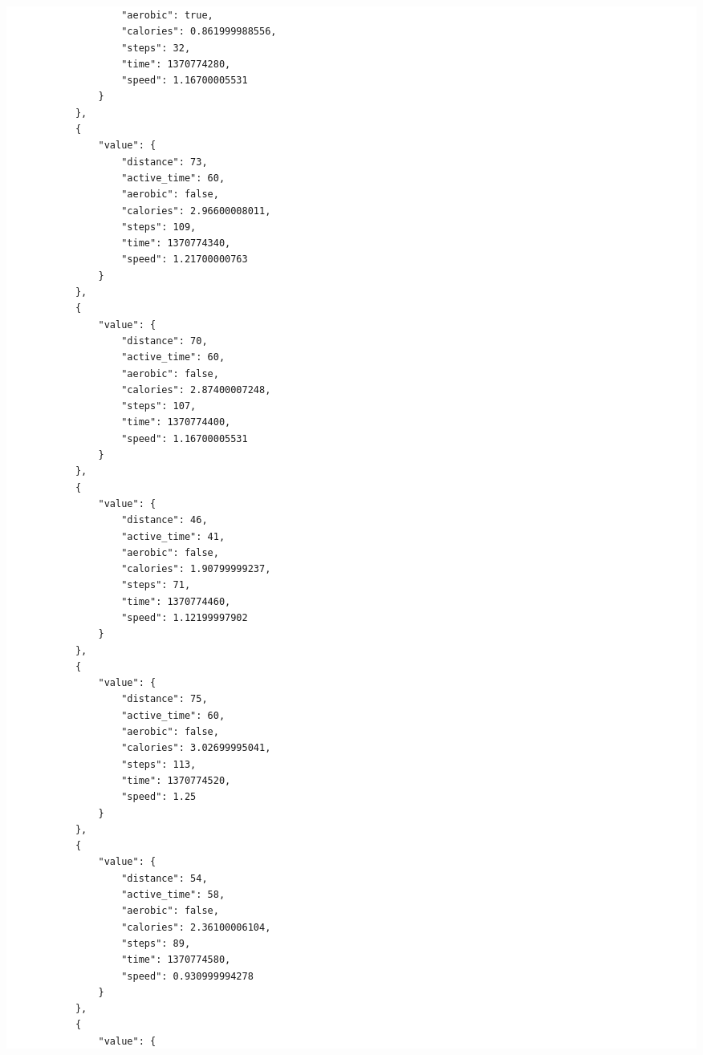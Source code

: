 	                    "aerobic": true, 
	                    "calories": 0.861999988556, 
	                    "steps": 32, 
	                    "time": 1370774280, 
	                    "speed": 1.16700005531
	                }
	            }, 
	            {
	                "value": {
	                    "distance": 73, 
	                    "active_time": 60, 
	                    "aerobic": false, 
	                    "calories": 2.96600008011, 
	                    "steps": 109, 
	                    "time": 1370774340, 
	                    "speed": 1.21700000763
	                }
	            }, 
	            {
	                "value": {
	                    "distance": 70, 
	                    "active_time": 60, 
	                    "aerobic": false, 
	                    "calories": 2.87400007248, 
	                    "steps": 107, 
	                    "time": 1370774400, 
	                    "speed": 1.16700005531
	                }
	            }, 
	            {
	                "value": {
	                    "distance": 46, 
	                    "active_time": 41, 
	                    "aerobic": false, 
	                    "calories": 1.90799999237, 
	                    "steps": 71, 
	                    "time": 1370774460, 
	                    "speed": 1.12199997902
	                }
	            }, 
	            {
	                "value": {
	                    "distance": 75, 
	                    "active_time": 60, 
	                    "aerobic": false, 
	                    "calories": 3.02699995041, 
	                    "steps": 113, 
	                    "time": 1370774520, 
	                    "speed": 1.25
	                }
	            }, 
	            {
	                "value": {
	                    "distance": 54, 
	                    "active_time": 58, 
	                    "aerobic": false, 
	                    "calories": 2.36100006104, 
	                    "steps": 89, 
	                    "time": 1370774580, 
	                    "speed": 0.930999994278
	                }
	            }, 
	            {
	                "value": {